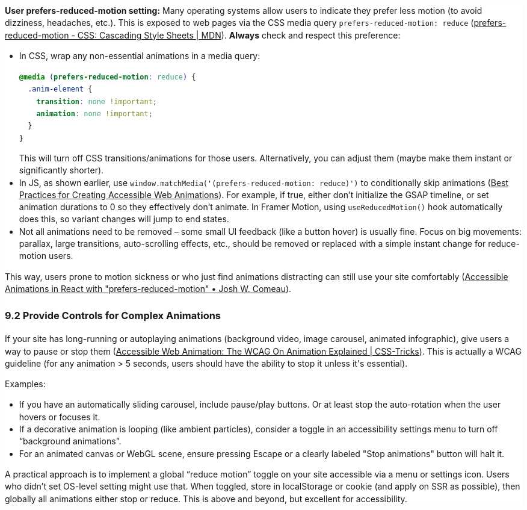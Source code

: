 **User prefers-reduced-motion setting:** Many operating systems allow users to indicate they prefer less motion (to avoid dizziness, headaches, etc.). This is exposed to web pages via the CSS media query `prefers-reduced-motion: reduce` ([prefers-reduced-motion - CSS: Cascading Style Sheets | MDN](https://developer.mozilla.org/en-US/docs/Web/CSS/@media/prefers-reduced-motion#:~:text=The%20%60prefers,based%20animations)). **Always** check and respect this preference:

- In CSS, wrap any non-essential animations in a media query:
  ```css
  @media (prefers-reduced-motion: reduce) {
    .anim-element {
      transition: none !important;
      animation: none !important;
    }
  }
  ```
  This will turn off CSS transitions/animations for those users. Alternatively, you can adjust them (maybe make them instant or significantly shorter).
- In JS, as shown earlier, use `window.matchMedia('(prefers-reduced-motion: reduce)')` to conditionally skip animations ([Best Practices for Creating Accessible Web Animations](https://blog.pixelfreestudio.com/best-practices-for-creating-accessible-web-animations/#:~:text=Example%3A)). For example, if true, either don’t initialize the GSAP timeline, or set animation durations to 0 so they effectively don’t animate. In Framer Motion, using `useReducedMotion()` hook automatically does this, so variant changes will jump to end states.
- Not all animations need to be removed – some small UI feedback (like a button hover) is usually fine. Focus on big movements: parallax, large transitions, auto-scrolling effects, etc., should be removed or replaced with a simple instant change for reduce-motion users.

This way, users prone to motion sickness or who just find animations distracting can still use your site comfortably ([Accessible Animations in React with "prefers-reduced-motion" • Josh W. Comeau](https://joshwcomeau.com/react/prefers-reduced-motion/#:~:text=Operating%20systems%20offer%20a%20remedy,developers%E2%80%94to%20take%20advantage%20of%20it)).

### 9.2 Provide Controls for Complex Animations

If your site has long-running or autoplaying animations (background video, image carousel, animated infographic), give users a way to pause or stop them ([Accessible Web Animation: The WCAG On Animation Explained | CSS-Tricks](https://css-tricks.com/accessible-web-animation-the-wcag-on-animation-explained/#:~:text=A%20good%20example%20of%20this,both%20functional%20and%20aesthetically%20pleasing)). This is actually a WCAG guideline (for any animation > 5 seconds, users should have the ability to stop it unless it's essential).

Examples:

- If you have an automatically sliding carousel, include pause/play buttons. Or at least stop the auto-rotation when the user hovers or focuses it.
- If a decorative animation is looping (like ambient particles), consider a toggle in an accessibility settings menu to turn off “background animations”.
- For an animated canvas or WebGL scene, ensure pressing Escape or a clearly labeled "Stop animations" button will halt it.

A practical approach is to implement a global “reduce motion” toggle on your site accessible via a menu or settings icon. Users who didn’t set OS-level setting might use that. When toggled, store in localStorage or cookie (and apply on SSR as possible), then globally all animations either stop or reduce. This is above and beyond, but excellent for accessibility.
